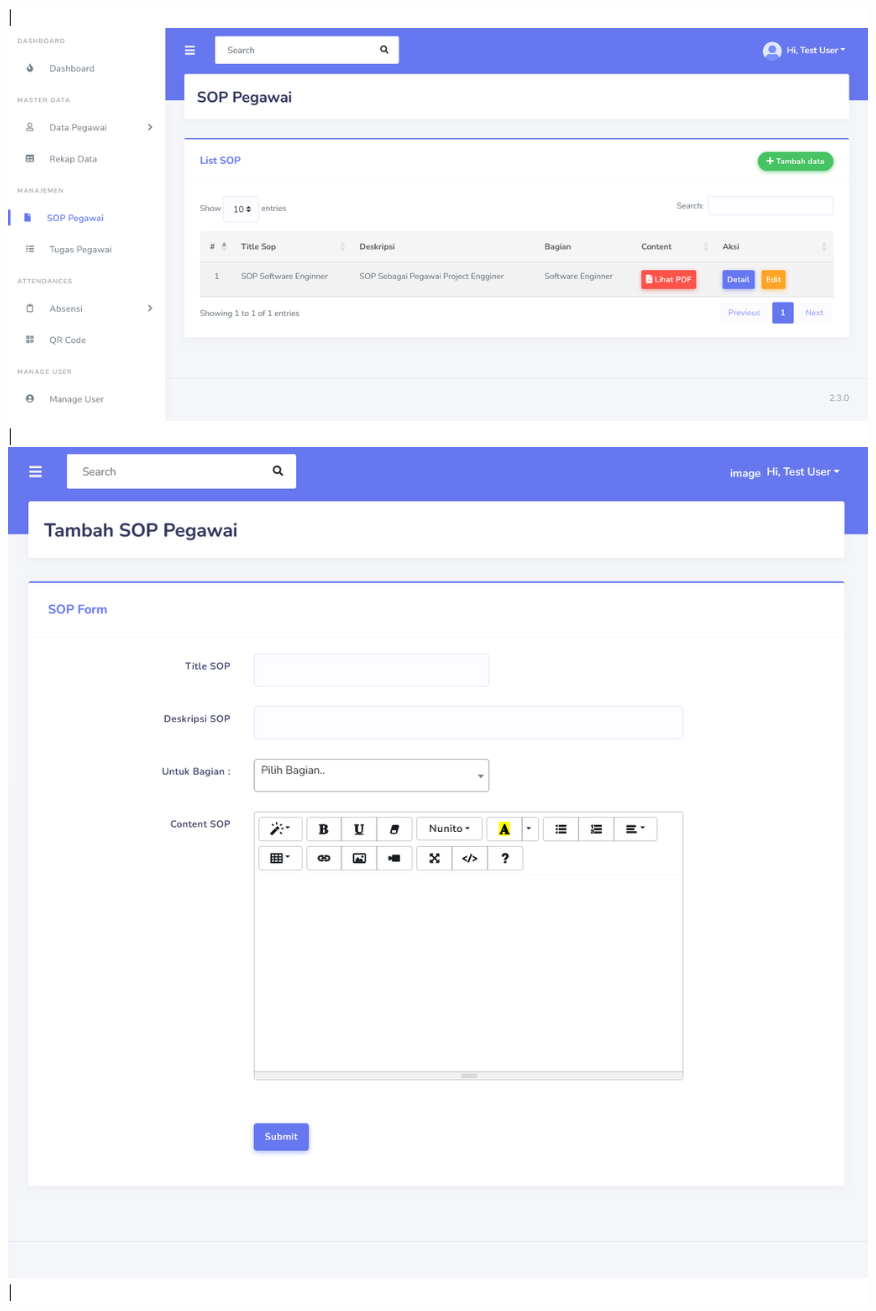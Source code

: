 | ![Data SOP](./Screenshot/List-SOP.png) | ![Create Edit Data SOP](./Screenshot/List-SOP-Input.png) |
